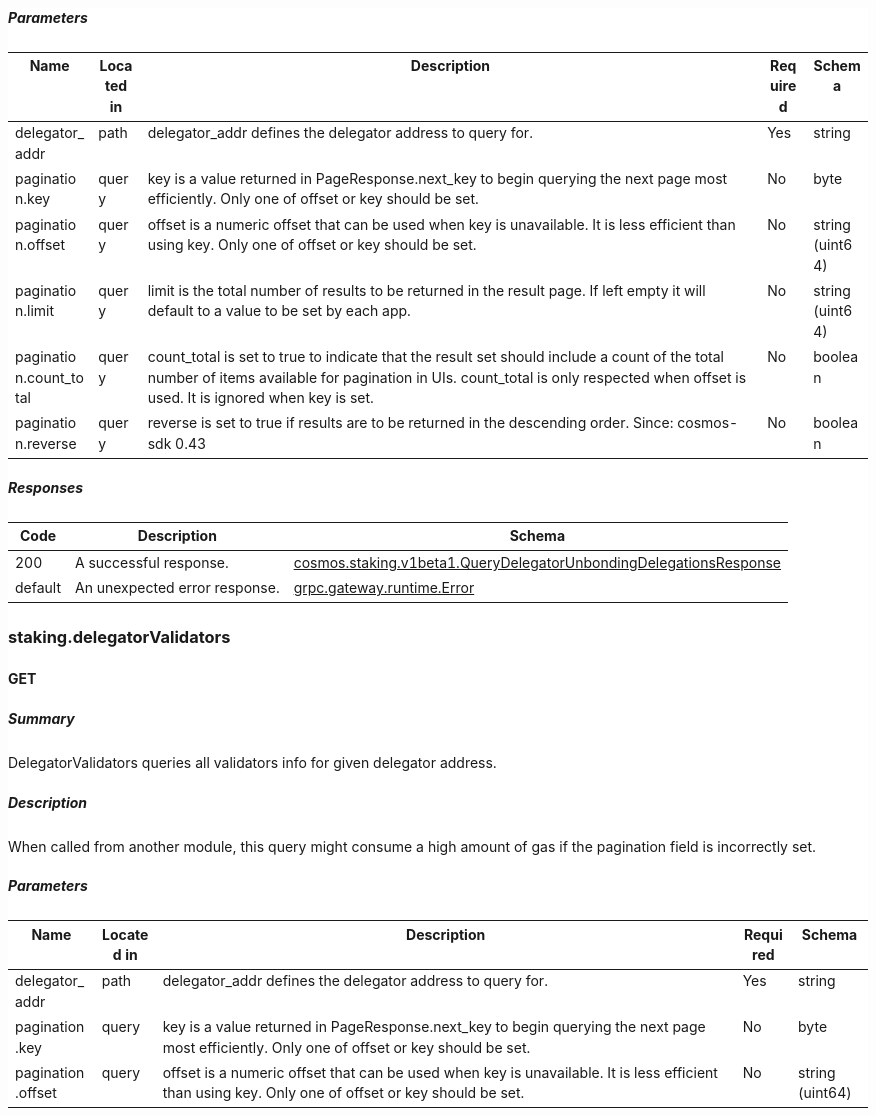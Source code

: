 ##### Parameters

| Name                   | Located in | Description                                                                                                                                                                                                                        | Required | Schema          |
| ---------------------- | ---------- | ---------------------------------------------------------------------------------------------------------------------------------------------------------------------------------------------------------------------------------- | -------- | --------------- |
| delegator_addr         | path       | delegator_addr defines the delegator address to query for.                                                                                                                                                                         | Yes      | string          |
| pagination.key         | query      | key is a value returned in PageResponse.next_key to begin querying the next page most efficiently. Only one of offset or key should be set.                                                                                        | No       | byte            |
| pagination.offset      | query      | offset is a numeric offset that can be used when key is unavailable. It is less efficient than using key. Only one of offset or key should be set.                                                                                 | No       | string (uint64) |
| pagination.limit       | query      | limit is the total number of results to be returned in the result page. If left empty it will default to a value to be set by each app.                                                                                            | No       | string (uint64) |
| pagination.count_total | query      | count_total is set to true  to indicate that the result set should include a count of the total number of items available for pagination in UIs. count_total is only respected when offset is used. It is ignored when key is set. | No       | boolean         |
| pagination.reverse     | query      | reverse is set to true if results are to be returned in the descending order.  Since: cosmos-sdk 0.43                                                                                                                              | No       | boolean         |

##### Responses

| Code    | Description                   | Schema                                                                                                                                  |
| ------- | ----------------------------- | --------------------------------------------------------------------------------------------------------------------------------------- |
| 200     | A successful response.        | [cosmos.staking.v1beta1.QueryDelegatorUnbondingDelegationsResponse](#cosmos.staking.v1beta1.QueryDelegatorUnbondingDelegationsResponse) |
| default | An unexpected error response. | [grpc.gateway.runtime.Error](#grpc.gateway.runtime.Error)                                                                               |

### **staking.delegatorValidators**

#### GET

##### Summary

DelegatorValidators queries all validators info for given delegator
address.

##### Description

When called from another module, this query might consume a high amount of
gas if the pagination field is incorrectly set.

##### Parameters

| Name                   | Located in | Description                                                                                                                                                                                                                        | Required | Schema          |
| ---------------------- | ---------- | ---------------------------------------------------------------------------------------------------------------------------------------------------------------------------------------------------------------------------------- | -------- | --------------- |
| delegator_addr         | path       | delegator_addr defines the delegator address to query for.                                                                                                                                                                         | Yes      | string          |
| pagination.key         | query      | key is a value returned in PageResponse.next_key to begin querying the next page most efficiently. Only one of offset or key should be set.                                                                                        | No       | byte            |
| pagination.offset      | query      | offset is a numeric offset that can be used when key is unavailable. It is less efficient than using key. Only one of offset or key should be set.                                                                                 | No       | string (uint64) |
